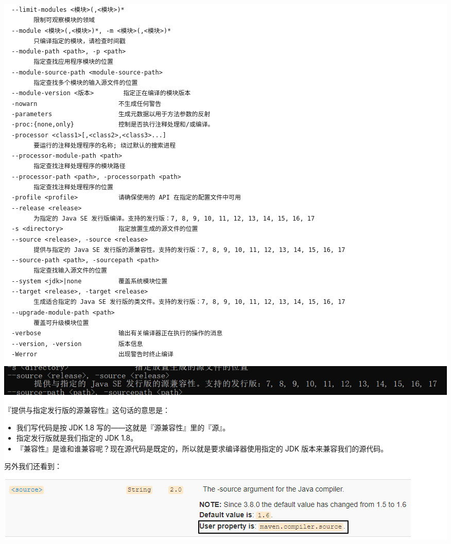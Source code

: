 ```text
  --limit-modules <模块>(,<模块>)*
        限制可观察模块的领域
  --module <模块>(,<模块>)*, -m <模块>(,<模块>)*
        只编译指定的模块，请检查时间戳
  --module-path <path>, -p <path>
        指定查找应用程序模块的位置
  --module-source-path <module-source-path>
        指定查找多个模块的输入源文件的位置
  --module-version <版本>        指定正在编译的模块版本
  -nowarn                      不生成任何警告
  -parameters                  生成元数据以用于方法参数的反射
  -proc:{none,only}            控制是否执行注释处理和/或编译。
  -processor <class1>[,<class2>,<class3>...]
        要运行的注释处理程序的名称; 绕过默认的搜索进程
  --processor-module-path <path>
        指定查找注释处理程序的模块路径
  --processor-path <path>, -processorpath <path>
        指定查找注释处理程序的位置
  -profile <profile>           请确保使用的 API 在指定的配置文件中可用
  --release <release>
        为指定的 Java SE 发行版编译。支持的发行版：7, 8, 9, 10, 11, 12, 13, 14, 15, 16, 17
  -s <directory>               指定放置生成的源文件的位置
  --source <release>, -source <release>
        提供与指定的 Java SE 发行版的源兼容性。支持的发行版：7, 8, 9, 10, 11, 12, 13, 14, 15, 16, 17
  --source-path <path>, -sourcepath <path>
        指定查找输入源文件的位置
  --system <jdk>|none          覆盖系统模块位置
  --target <release>, -target <release>
        生成适合指定的 Java SE 发行版的类文件。支持的发行版：7, 8, 9, 10, 11, 12, 13, 14, 15, 16, 17
  --upgrade-module-path <path>
        覆盖可升级模块位置
  -verbose                     输出有关编译器正在执行的操作的消息
  --version, -version          版本信息
  -Werror                      出现警告时终止编译
```

![img_17.png](img_17.png)

『提供与指定发行版的源兼容性』这句话的意思是：

* 我们写代码是按 JDK 1.8 写的——这就是『源兼容性』里的『源』。
* 指定发行版就是我们指定的 JDK 1.8。
* 『兼容性』是谁和谁兼容呢？现在源代码是既定的，所以就是要求编译器使用指定的 JDK 版本来兼容我们的源代码。

另外我们还看到：

![img_15.png](img_15.png)
